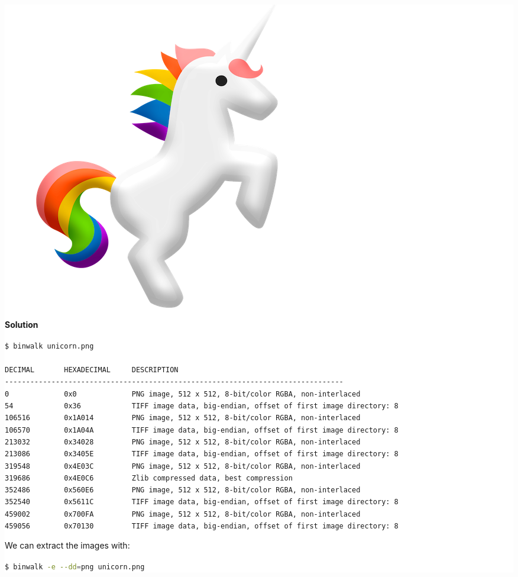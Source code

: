 ![](writeupfiles/unicorn.png)

**Solution**

```bash
$ binwalk unicorn.png

DECIMAL       HEXADECIMAL     DESCRIPTION
--------------------------------------------------------------------------------
0             0x0             PNG image, 512 x 512, 8-bit/color RGBA, non-interlaced
54            0x36            TIFF image data, big-endian, offset of first image directory: 8
106516        0x1A014         PNG image, 512 x 512, 8-bit/color RGBA, non-interlaced
106570        0x1A04A         TIFF image data, big-endian, offset of first image directory: 8
213032        0x34028         PNG image, 512 x 512, 8-bit/color RGBA, non-interlaced
213086        0x3405E         TIFF image data, big-endian, offset of first image directory: 8
319548        0x4E03C         PNG image, 512 x 512, 8-bit/color RGBA, non-interlaced
319686        0x4E0C6         Zlib compressed data, best compression
352486        0x560E6         PNG image, 512 x 512, 8-bit/color RGBA, non-interlaced
352540        0x5611C         TIFF image data, big-endian, offset of first image directory: 8
459002        0x700FA         PNG image, 512 x 512, 8-bit/color RGBA, non-interlaced
459056        0x70130         TIFF image data, big-endian, offset of first image directory: 8
```

We can extract the images with:

```bash
$ binwalk -e --dd=png unicorn.png
```
